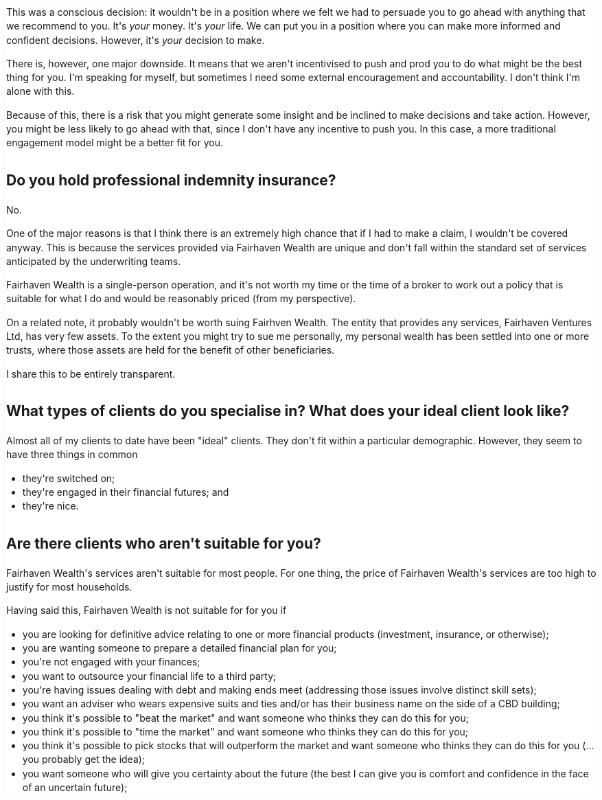 This was a conscious decision: it wouldn't be in a position where we felt we had to persuade you to go ahead with anything that we recommend to you. It's *your* money. It's *your* life. We can put you in a position where you can make more informed and confident decisions. However, it's *your* decision to make.

There is, however, one major downside. It means that we aren't incentivised to push and prod you to do what might be the best thing for you. I'm speaking for myself, but sometimes I need some external encouragement and accountability. I don't think I'm alone with this. 

Because of this, there is a risk that you might generate some insight and be inclined to make decisions and take action. However, you might be less likely to go ahead with that, since I don't have any incentive to push you. In this case, a more traditional engagement model might be a better fit for you. 

## Do you hold professional indemnity insurance?

No.

One of the major reasons is that I think there is an extremely high chance that if I had to make a claim, I wouldn't be covered anyway. This is because the services provided via Fairhaven Wealth are unique and don't fall within the standard set of services anticipated by the underwriting teams. 

Fairhaven Wealth is a single-person operation, and it's not worth my time or the time of a broker to work out a policy that is suitable for what I do and would be reasonably priced (from my perspective). 

On a related note, it probably wouldn't be worth suing Fairhven Wealth. The entity that provides any services, Fairhaven Ventures Ltd, has very few assets. To the extent you might try to sue me personally, my personal wealth has been settled into one or more trusts, where those assets are held for the benefit of other beneficiaries. 

I share this to be entirely transparent. 

## What types of clients do you specialise in? What does your ideal client look like?

Almost all of my clients to date have been "ideal" clients. They don't fit within a particular demographic. However, they seem to have three things in common

- they're switched on;
- they're engaged in their financial futures; and
- they're nice.

## Are there clients who aren't suitable for you?

Fairhaven Wealth's services aren't suitable for most people. For one thing, the price of Fairhaven Wealth's services are too high to justify for most households. 

Having said this, Fairhaven Wealth is not suitable for for you if

* you are looking for definitive advice relating to one or more financial products (investment, insurance, or otherwise);
* you are wanting someone to prepare a detailed financial plan for you;
* you're not engaged with your finances;
* you want to outsource your financial life to a third party;
* you're having issues dealing with debt and making ends meet (addressing those issues involve distinct skill sets);
* you want an adviser who wears expensive suits and ties and/or has their business name on the side of a CBD building;
* you think it's possible to "beat the market" and want someone who thinks they can do this for you;
* you think it's possible to "time the market" and want someone who thinks they can do this for you;
* you think it's possible to pick stocks that will outperform the market and want someone who thinks they can do this for you (... you probably get the idea);
* you want someone who will give you certainty about the future (the best I can give you is comfort and confidence in the face of an uncertain future);